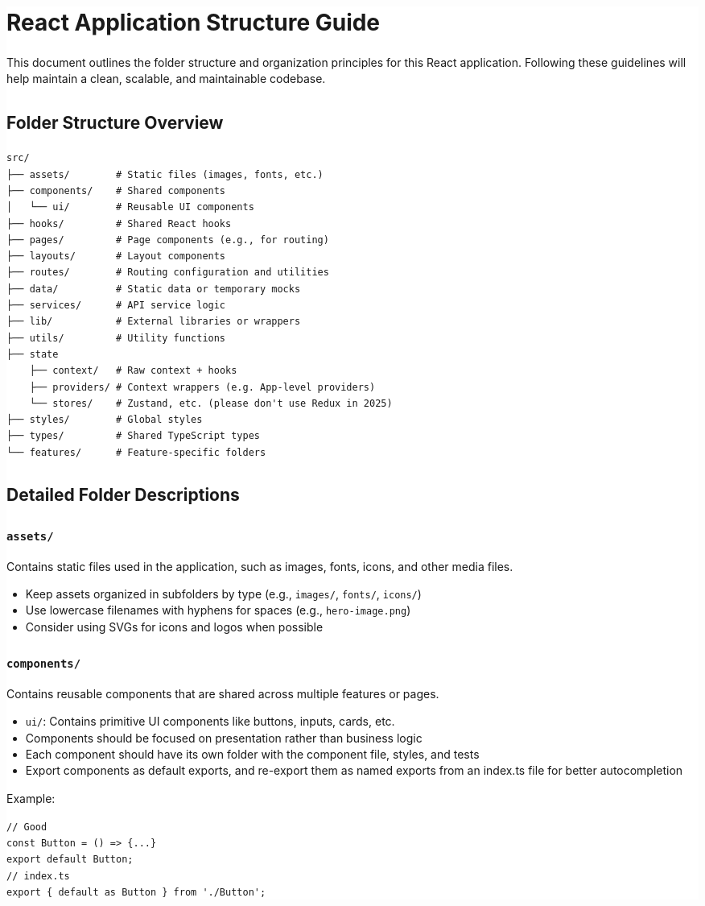 # React Application Structure Guide

This document outlines the folder structure and organization principles for this React application. Following these guidelines will help maintain a clean, scalable, and maintainable codebase.

## Folder Structure Overview

```
src/
├── assets/        # Static files (images, fonts, etc.)
├── components/    # Shared components
│   └── ui/        # Reusable UI components
├── hooks/         # Shared React hooks
├── pages/         # Page components (e.g., for routing)
├── layouts/       # Layout components
├── routes/        # Routing configuration and utilities
├── data/          # Static data or temporary mocks
├── services/      # API service logic
├── lib/           # External libraries or wrappers
├── utils/         # Utility functions
├── state
    ├── context/   # Raw context + hooks
    ├── providers/ # Context wrappers (e.g. App-level providers)
    └── stores/    # Zustand, etc. (please don't use Redux in 2025)
├── styles/        # Global styles
├── types/         # Shared TypeScript types
└── features/      # Feature-specific folders
```

## Detailed Folder Descriptions

### `assets/`

Contains static files used in the application, such as images, fonts, icons, and other media files.

- Keep assets organized in subfolders by type (e.g., `images/`, `fonts/`, `icons/`)
- Use lowercase filenames with hyphens for spaces (e.g., `hero-image.png`)
- Consider using SVGs for icons and logos when possible

### `components/`

Contains reusable components that are shared across multiple features or pages.

- `ui/`: Contains primitive UI components like buttons, inputs, cards, etc.
- Components should be focused on presentation rather than business logic
- Each component should have its own folder with the component file, styles, and tests
- Export components as default exports, and re-export them as named exports from an index.ts file for better autocompletion

Example:

```tsx
// Good
const Button = () => {...}
export default Button;
// index.ts
export { default as Button } from './Button';
```
